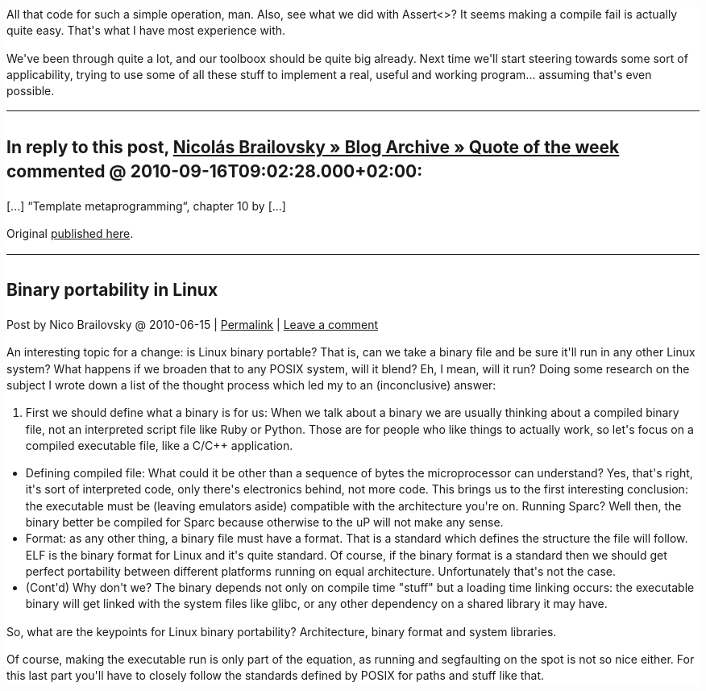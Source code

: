 All that code for such a simple operation, man. Also, see what we did with Assert<>? It seems making a compile fail is actually quite easy. That's what I have most experience with.

We've been through quite a lot, and our toolboox should be quite big already. Next time we'll start steering towards some sort of applicability, trying to use some of all these stuff to implement a real, useful and working program... assuming that's even possible.


---
## In reply to this post, [Nicolás Brailovsky » Blog Archive » Quote of the week](md_blog/2010/0916_Quoteoftheweek.md) commented @ 2010-09-16T09:02:28.000+02:00:

[...] “Template metaprogramming“, chapter 10 by [...]

Original [published here](md_blog/2010/0617_TemplatemetaprogrammingXZeroMinusTen.md).





---

## Binary portability in Linux

Post by Nico Brailovsky @ 2010-06-15 | [Permalink](md_blog/2010/0615_BinaryportabilityinLinux.md)  | [Leave a comment](https://github.com/nicolasbrailo/nicolasbrailo.github.io/issues/new?title=Comment@md_blog/2010/0615_BinaryportabilityinLinux.md&body=I%20have%20a%20comment!)

An interesting topic for a change: is Linux binary portable? That is, can we take a binary file and be sure it'll run in any other Linux system? What happens if we broaden that to any POSIX system, will it blend? Eh, I mean, will it run?
Doing some research on the subject I wrote down a list of the thought process which led my to an (inconclusive) answer:

1. First we should define what a binary is for us: When we talk about a binary we are usually thinking about a compiled binary file, not an interpreted script file like Ruby or Python. Those are for people who like things to actually work, so let's focus on a compiled executable file, like a C/C++ application.
 - Defining compiled file: What could it be other than a sequence of bytes the microprocessor can understand? Yes, that's right, it's sort of interpreted code, only there's electronics behind, not more code. This brings us to the first interesting conclusion: the executable must be (leaving emulators aside) compatible with the architecture you're on. Running Sparc? Well then, the binary better be compiled for Sparc because otherwise to the uP will not make any sense.
 - Format: as any other thing, a binary file must have a format. That is a standard which defines the structure the file will follow. ELF is the binary format for Linux and it's quite standard. Of course, if the binary format is a standard then we should get perfect portability between different platforms running on equal architecture. Unfortunately that's not the case.
 - (Cont'd) Why don't we? The binary depends not only on compile time "stuff" but a loading time linking occurs: the executable binary will get linked with the system files like glibc, or any other dependency on a shared library it may have.

So, what are the keypoints for Linux binary portability? Architecture, binary format and system libraries.

Of course, making the executable run is only part of the equation, as running and segfaulting on the spot is not so nice either. For this last part you'll have to closely follow the standards defined by POSIX for paths and stuff like that.
